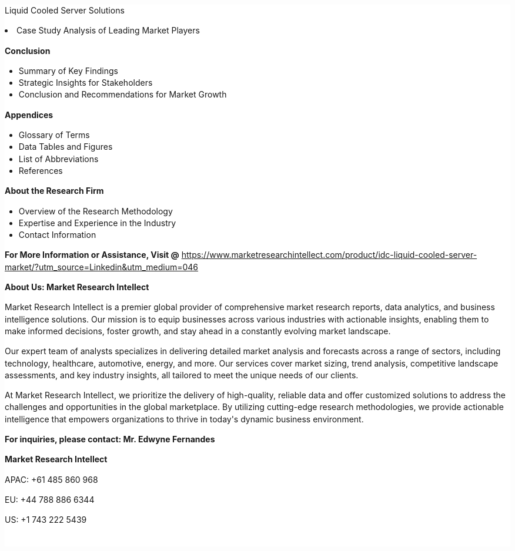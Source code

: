Liquid Cooled Server Solutions</li><li>Case Study Analysis of Leading Market Players</li></ul><p><strong>Conclusion</strong></p><ul><li>Summary of Key Findings</li><li>Strategic Insights for Stakeholders</li><li>Conclusion and Recommendations for Market Growth</li></ul><p><strong>Appendices</strong></p><ul><li>Glossary of Terms</li><li>Data Tables and Figures</li><li>List of Abbreviations</li><li>References</li></ul><p><strong>About the Research Firm</strong></p><ul><li>Overview of the Research Methodology</li><li>Expertise and Experience in the Industry</li><li>Contact Information</li></ul></div><div class="article-main__content" data-test-id="publishing-text-block"><p><span class="font-[700]"><strong>For More Information or Assistance, Visit @</strong>&nbsp;<a href="https://www.marketresearchintellect.com/product/idc-liquid-cooled-server-market/?utm_source=Linkedin&utm_medium=046">https://www.marketresearchintellect.com/product/idc-liquid-cooled-server-market/?utm_source=Linkedin&utm_medium=046</a></span></p><p><strong>About Us: Market Research Intellect</strong></p><p>Market Research Intellect is a premier global provider of comprehensive market research reports, data analytics, and business intelligence solutions. Our mission is to equip businesses across various industries with actionable insights, enabling them to make informed decisions, foster growth, and stay ahead in a constantly evolving market landscape.</p><p>Our expert team of analysts specializes in delivering detailed market analysis and forecasts across a range of sectors, including technology, healthcare, automotive, energy, and more. Our services cover market sizing, trend analysis, competitive landscape assessments, and key industry insights, all tailored to meet the unique needs of our clients.</p><p>At Market Research Intellect, we prioritize the delivery of high-quality, reliable data and offer customized solutions to address the challenges and opportunities in the global marketplace. By utilizing cutting-edge research methodologies, we provide actionable intelligence that empowers organizations to thrive in today's dynamic business environment.</p><p><strong>For inquiries, please contact: Mr. Edwyne Fernandes</strong></p><p><strong>Market Research Intellect</strong></p><p>APAC: +61 485 860 968</p><p>EU: +44 788 886 6344</p><p>US: +1 743 222 5439</p></div><div class="article-main__content" data-test-id="publishing-text-block">&nbsp;</div>
